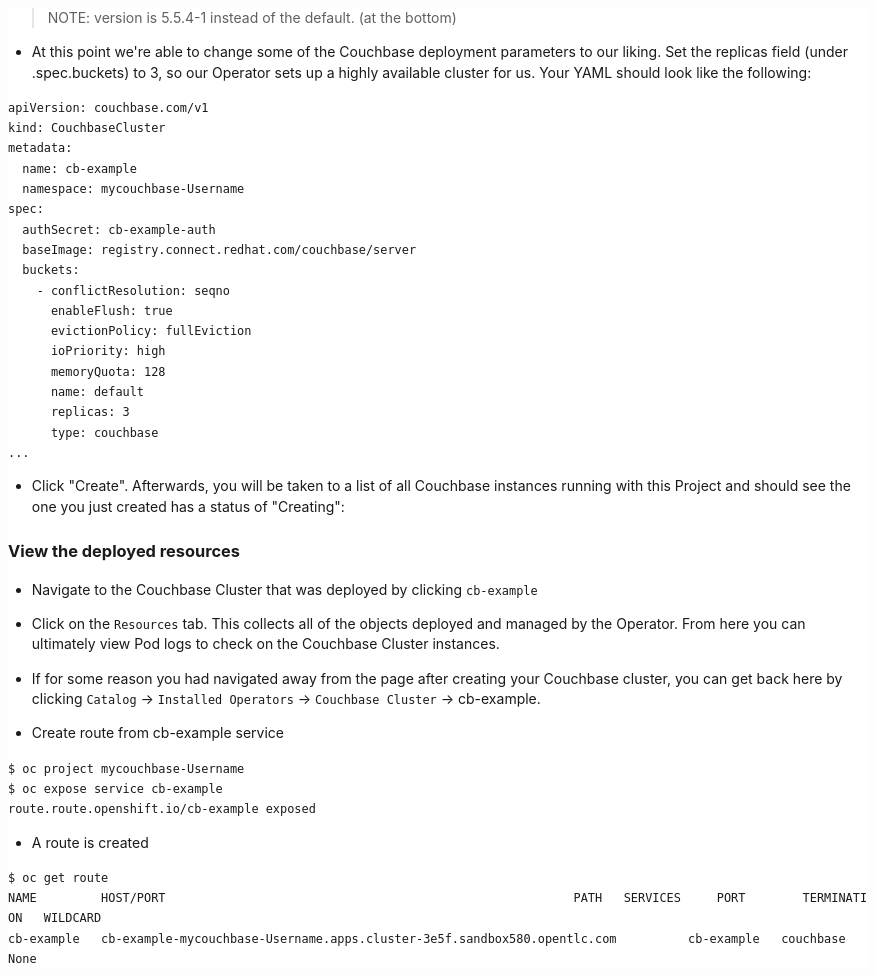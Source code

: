 > NOTE: version is 5.5.4-1 instead of the default. (at the bottom)

- At this point we're able to change some of the Couchbase deployment parameters
  to our liking. Set the replicas field (under .spec.buckets) to 3, so our
  Operator sets up a highly available cluster for us. Your YAML should look like
  the following:

```
apiVersion: couchbase.com/v1
kind: CouchbaseCluster
metadata:
  name: cb-example
  namespace: mycouchbase-Username
spec:
  authSecret: cb-example-auth
  baseImage: registry.connect.redhat.com/couchbase/server
  buckets:
    - conflictResolution: seqno
      enableFlush: true
      evictionPolicy: fullEviction
      ioPriority: high
      memoryQuota: 128
      name: default
      replicas: 3
      type: couchbase
...
```

- Click "Create". Afterwards, you will be taken to a list of all Couchbase
  instances running with this Project and should see the one you just created
  has a status of "Creating":

### View the deployed resources

- Navigate to the Couchbase Cluster that was deployed by clicking `cb-example`

- Click on the `Resources` tab. This collects all of the objects deployed and
  managed by the Operator. From here you can ultimately view Pod logs to check on
  the Couchbase Cluster instances.

- If for some reason you had navigated away from the page after creating your
  Couchbase cluster, you can get back here by clicking `Catalog` -> `Installed
  Operators` -> `Couchbase Cluster` -> cb-example.

- Create route from cb-example service

```
$ oc project mycouchbase-Username
$ oc expose service cb-example
route.route.openshift.io/cb-example exposed
```

- A route is created

```
$ oc get route
NAME         HOST/PORT                                                         PATH   SERVICES     PORT        TERMINATION   WILDCARD
cb-example   cb-example-mycouchbase-Username.apps.cluster-3e5f.sandbox580.opentlc.com          cb-example   couchbase                 None
```
